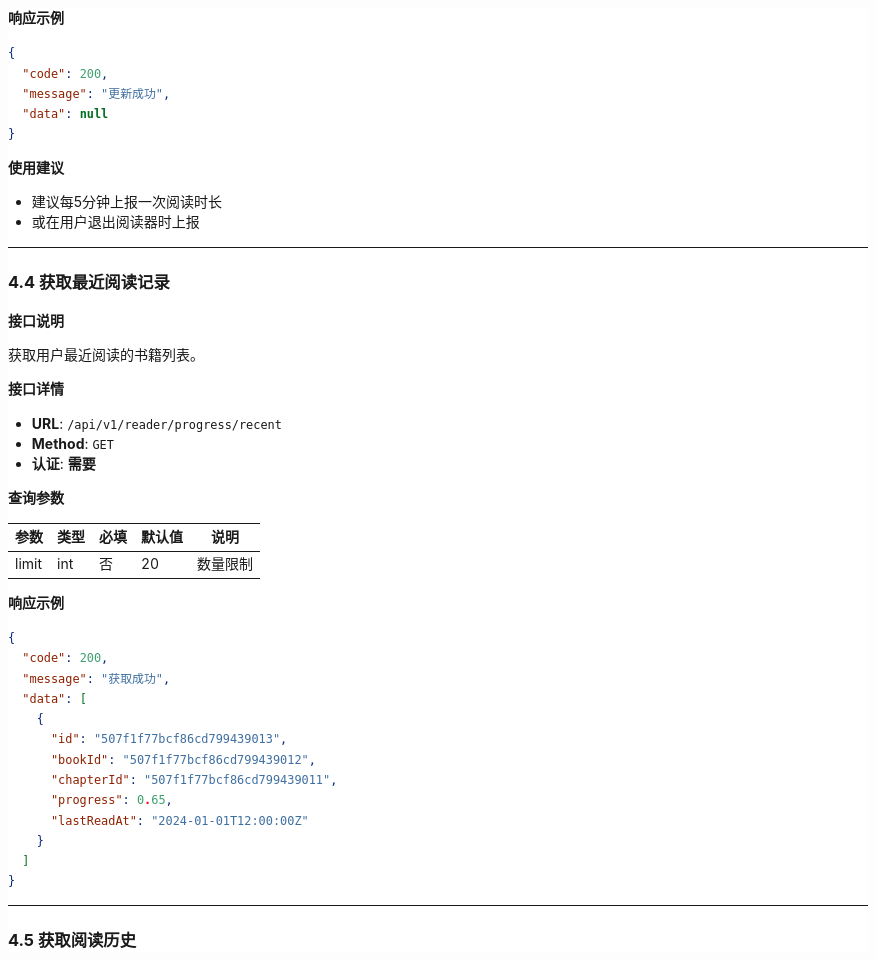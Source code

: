 **响应示例**

```json
{
  "code": 200,
  "message": "更新成功",
  "data": null
}
```

**使用建议**

- 建议每5分钟上报一次阅读时长
- 或在用户退出阅读器时上报

---

### 4.4 获取最近阅读记录

**接口说明**

获取用户最近阅读的书籍列表。

**接口详情**

- **URL**: `/api/v1/reader/progress/recent`
- **Method**: `GET`
- **认证**: **需要**

**查询参数**

| 参数  | 类型 | 必填 | 默认值 | 说明     |
| ----- | ---- | ---- | ------ | -------- |
| limit | int  | 否   | 20     | 数量限制 |

**响应示例**

```json
{
  "code": 200,
  "message": "获取成功",
  "data": [
    {
      "id": "507f1f77bcf86cd799439013",
      "bookId": "507f1f77bcf86cd799439012",
      "chapterId": "507f1f77bcf86cd799439011",
      "progress": 0.65,
      "lastReadAt": "2024-01-01T12:00:00Z"
    }
  ]
}
```

---

### 4.5 获取阅读历史

